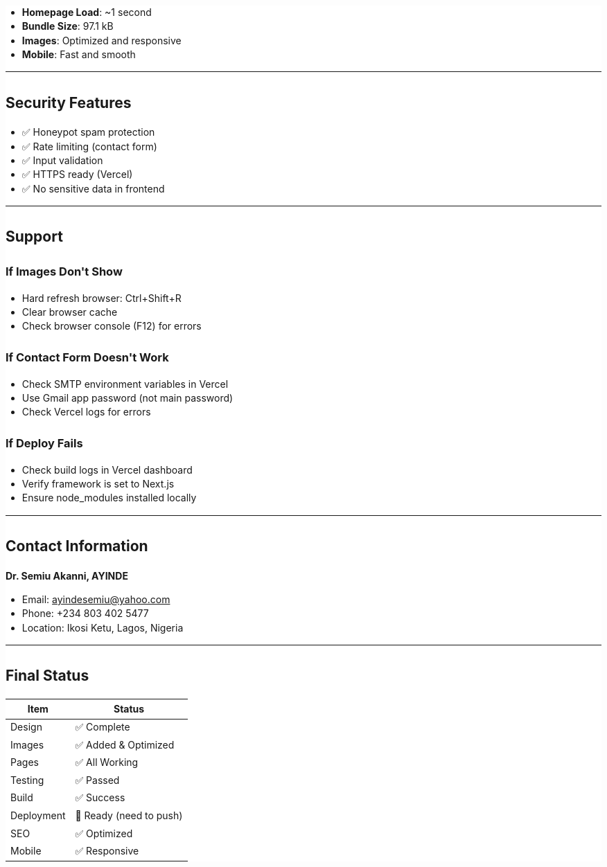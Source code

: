 - **Homepage Load**: ~1 second
- **Bundle Size**: 97.1 kB
- **Images**: Optimized and responsive
- **Mobile**: Fast and smooth

---

## Security Features

- ✅ Honeypot spam protection
- ✅ Rate limiting (contact form)
- ✅ Input validation
- ✅ HTTPS ready (Vercel)
- ✅ No sensitive data in frontend

---

## Support

### If Images Don't Show
- Hard refresh browser: Ctrl+Shift+R
- Clear browser cache
- Check browser console (F12) for errors

### If Contact Form Doesn't Work
- Check SMTP environment variables in Vercel
- Use Gmail app password (not main password)
- Check Vercel logs for errors

### If Deploy Fails
- Check build logs in Vercel dashboard
- Verify framework is set to Next.js
- Ensure node_modules installed locally

---

## Contact Information

**Dr. Semiu Akanni, AYINDE**
- Email: ayindesemiu@yahoo.com
- Phone: +234 803 402 5477
- Location: Ikosi Ketu, Lagos, Nigeria

---

## Final Status

| Item | Status |
|------|--------|
| Design | ✅ Complete |
| Images | ✅ Added & Optimized |
| Pages | ✅ All Working |
| Testing | ✅ Passed |
| Build | ✅ Success |
| Deployment | 🔄 Ready (need to push) |
| SEO | ✅ Optimized |
| Mobile | ✅ Responsive |
